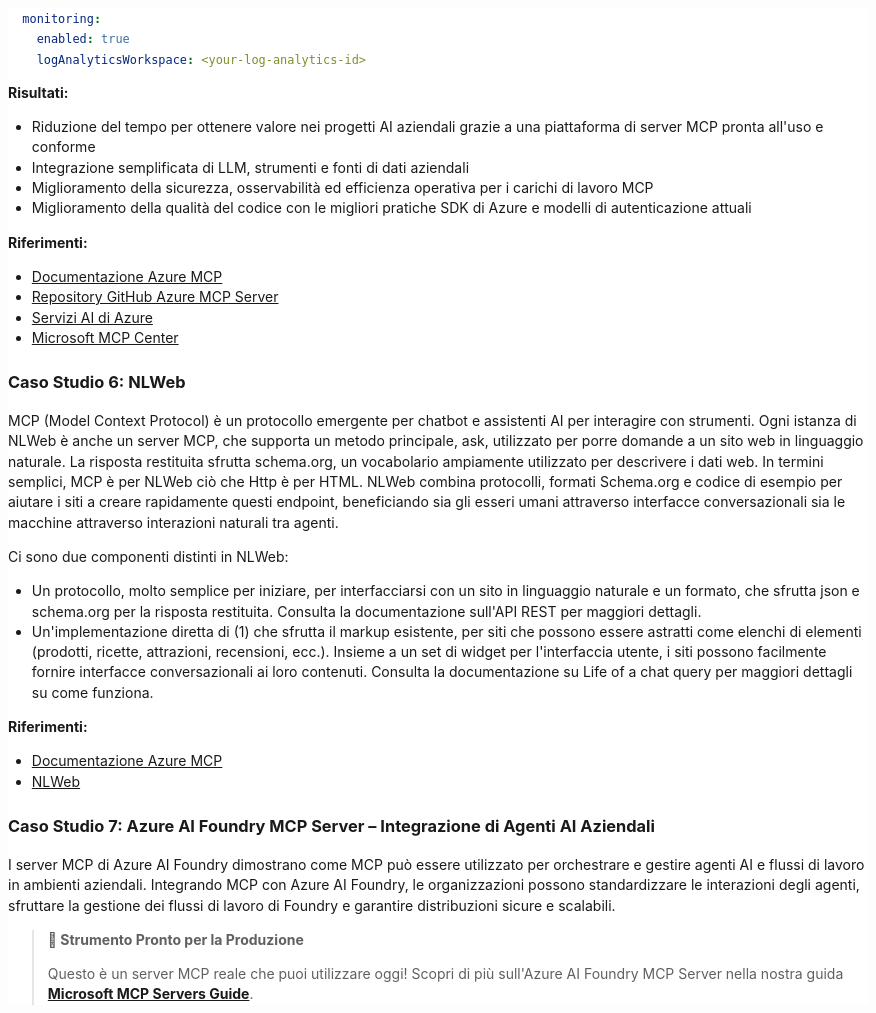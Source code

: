 ```yaml
  monitoring:
    enabled: true
    logAnalyticsWorkspace: <your-log-analytics-id>
```

**Risultati:**  
- Riduzione del tempo per ottenere valore nei progetti AI aziendali grazie a una piattaforma di server MCP pronta all'uso e conforme
- Integrazione semplificata di LLM, strumenti e fonti di dati aziendali
- Miglioramento della sicurezza, osservabilità ed efficienza operativa per i carichi di lavoro MCP
- Miglioramento della qualità del codice con le migliori pratiche SDK di Azure e modelli di autenticazione attuali

**Riferimenti:**  
- [Documentazione Azure MCP](https://aka.ms/azmcp)
- [Repository GitHub Azure MCP Server](https://github.com/Azure/azure-mcp)
- [Servizi AI di Azure](https://azure.microsoft.com/en-us/products/ai-services/)
- [Microsoft MCP Center](https://mcp.azure.com)

### Caso Studio 6: NLWeb

MCP (Model Context Protocol) è un protocollo emergente per chatbot e assistenti AI per interagire con strumenti. Ogni istanza di NLWeb è anche un server MCP, che supporta un metodo principale, ask, utilizzato per porre domande a un sito web in linguaggio naturale. La risposta restituita sfrutta schema.org, un vocabolario ampiamente utilizzato per descrivere i dati web. In termini semplici, MCP è per NLWeb ciò che Http è per HTML. NLWeb combina protocolli, formati Schema.org e codice di esempio per aiutare i siti a creare rapidamente questi endpoint, beneficiando sia gli esseri umani attraverso interfacce conversazionali sia le macchine attraverso interazioni naturali tra agenti.

Ci sono due componenti distinti in NLWeb:
- Un protocollo, molto semplice per iniziare, per interfacciarsi con un sito in linguaggio naturale e un formato, che sfrutta json e schema.org per la risposta restituita. Consulta la documentazione sull'API REST per maggiori dettagli.
- Un'implementazione diretta di (1) che sfrutta il markup esistente, per siti che possono essere astratti come elenchi di elementi (prodotti, ricette, attrazioni, recensioni, ecc.). Insieme a un set di widget per l'interfaccia utente, i siti possono facilmente fornire interfacce conversazionali ai loro contenuti. Consulta la documentazione su Life of a chat query per maggiori dettagli su come funziona.

**Riferimenti:**  
- [Documentazione Azure MCP](https://aka.ms/azmcp)  
- [NLWeb](https://github.com/microsoft/NlWeb)

### Caso Studio 7: Azure AI Foundry MCP Server – Integrazione di Agenti AI Aziendali

I server MCP di Azure AI Foundry dimostrano come MCP può essere utilizzato per orchestrare e gestire agenti AI e flussi di lavoro in ambienti aziendali. Integrando MCP con Azure AI Foundry, le organizzazioni possono standardizzare le interazioni degli agenti, sfruttare la gestione dei flussi di lavoro di Foundry e garantire distribuzioni sicure e scalabili.

> **🎯 Strumento Pronto per la Produzione**
> 
> Questo è un server MCP reale che puoi utilizzare oggi! Scopri di più sull'Azure AI Foundry MCP Server nella nostra guida [**Microsoft MCP Servers Guide**](microsoft-mcp-servers.md#9--azure-ai-foundry-mcp-server).
